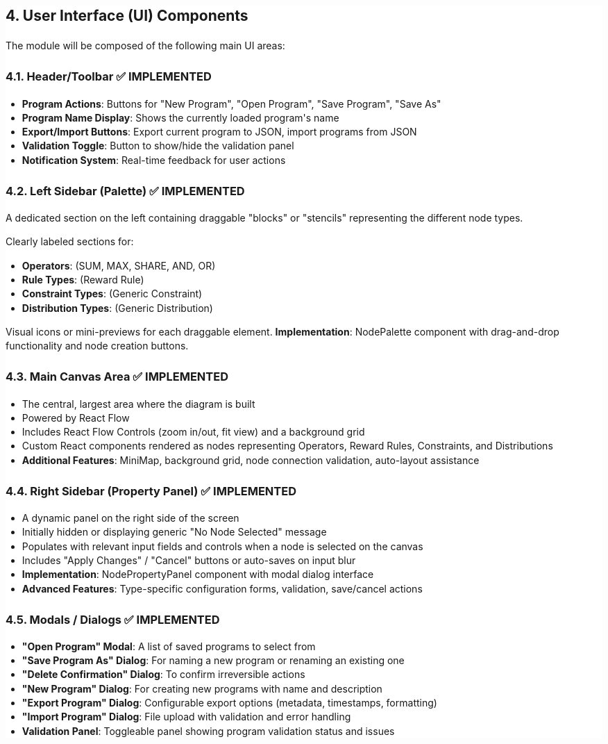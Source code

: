 ## 4. User Interface (UI) Components

The module will be composed of the following main UI areas:

### 4.1. Header/Toolbar ✅ IMPLEMENTED
- **Program Actions**: Buttons for "New Program", "Open Program", "Save Program", "Save As"
- **Program Name Display**: Shows the currently loaded program's name
- **Export/Import Buttons**: Export current program to JSON, import programs from JSON
- **Validation Toggle**: Button to show/hide the validation panel
- **Notification System**: Real-time feedback for user actions

### 4.2. Left Sidebar (Palette) ✅ IMPLEMENTED
A dedicated section on the left containing draggable "blocks" or "stencils" representing the different node types.

Clearly labeled sections for:
- **Operators**: (SUM, MAX, SHARE, AND, OR)
- **Rule Types**: (Reward Rule)
- **Constraint Types**: (Generic Constraint)
- **Distribution Types**: (Generic Distribution)

Visual icons or mini-previews for each draggable element.
**Implementation**: NodePalette component with drag-and-drop functionality and node creation buttons.

### 4.3. Main Canvas Area ✅ IMPLEMENTED
- The central, largest area where the diagram is built
- Powered by React Flow
- Includes React Flow Controls (zoom in/out, fit view) and a background grid
- Custom React components rendered as nodes representing Operators, Reward Rules, Constraints, and Distributions
- **Additional Features**: MiniMap, background grid, node connection validation, auto-layout assistance

### 4.4. Right Sidebar (Property Panel) ✅ IMPLEMENTED
- A dynamic panel on the right side of the screen
- Initially hidden or displaying generic "No Node Selected" message
- Populates with relevant input fields and controls when a node is selected on the canvas
- Includes "Apply Changes" / "Cancel" buttons or auto-saves on input blur
- **Implementation**: NodePropertyPanel component with modal dialog interface
- **Advanced Features**: Type-specific configuration forms, validation, save/cancel actions

### 4.5. Modals / Dialogs ✅ IMPLEMENTED
- **"Open Program" Modal**: A list of saved programs to select from
- **"Save Program As" Dialog**: For naming a new program or renaming an existing one
- **"Delete Confirmation" Dialog**: To confirm irreversible actions
- **"New Program" Dialog**: For creating new programs with name and description
- **"Export Program" Dialog**: Configurable export options (metadata, timestamps, formatting)
- **"Import Program" Dialog**: File upload with validation and error handling
- **Validation Panel**: Toggleable panel showing program validation status and issues
